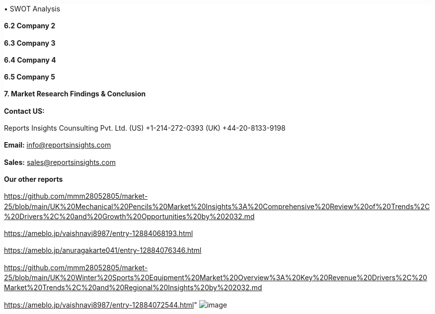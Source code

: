• SWOT Analysis

<strong>6.2 Company 2</strong>

<strong>6.3 Company 3</strong>

<strong>6.4 Company 4</strong>

<strong>6.5 Company 5</strong>

<strong>7. Market Research Findings &amp; Conclusion</strong>

<strong>Contact US:</strong>

Reports Insights Counsulting Pvt. Ltd.
(US) +1-214-272-0393
(UK) +44-20-8133-9198
<p class=""""><b>Email:</b> <a href=mailto:info@reportsinsights.com>info@reportsinsights.com</a></p>
<p class=""""><b>Sales:</b> <a href=mailto:sales@reportsinsights.com>sales@reportsinsights.com</a></p>

<strong>Our other reports</strong>

<a href=https://github.com/mmm28052805/market-25/blob/main/UK%20Mechanical%20Pencils%20Market%20Insights%3A%20Comprehensive%20Review%20of%20Trends%2C%20Drivers%2C%20and%20Growth%20Opportunities%20by%202032.md>https://github.com/mmm28052805/market-25/blob/main/UK%20Mechanical%20Pencils%20Market%20Insights%3A%20Comprehensive%20Review%20of%20Trends%2C%20Drivers%2C%20and%20Growth%20Opportunities%20by%202032.md</a>

<a href=https://ameblo.jp/vaishnavi8987/entry-12884068193.html>https://ameblo.jp/vaishnavi8987/entry-12884068193.html</a>

<a href=https://ameblo.jp/anuragakarte041/entry-12884076346.html>https://ameblo.jp/anuragakarte041/entry-12884076346.html</a>

<a href=https://github.com/mmm28052805/market-25/blob/main/UK%20Winter%20Sports%20Equipment%20Market%20Overview%3A%20Key%20Revenue%20Drivers%2C%20Market%20Trends%2C%20and%20Regional%20Insights%20by%202032.md>https://github.com/mmm28052805/market-25/blob/main/UK%20Winter%20Sports%20Equipment%20Market%20Overview%3A%20Key%20Revenue%20Drivers%2C%20Market%20Trends%2C%20and%20Regional%20Insights%20by%202032.md</a>

<a href=https://ameblo.jp/vaishnavi8987/entry-12884072544.html>https://ameblo.jp/vaishnavi8987/entry-12884072544.html</a>"
![image](https://github.com/user-attachments/assets/8f9ec27f-46f6-469d-ae01-4f5b3d7676ec)

